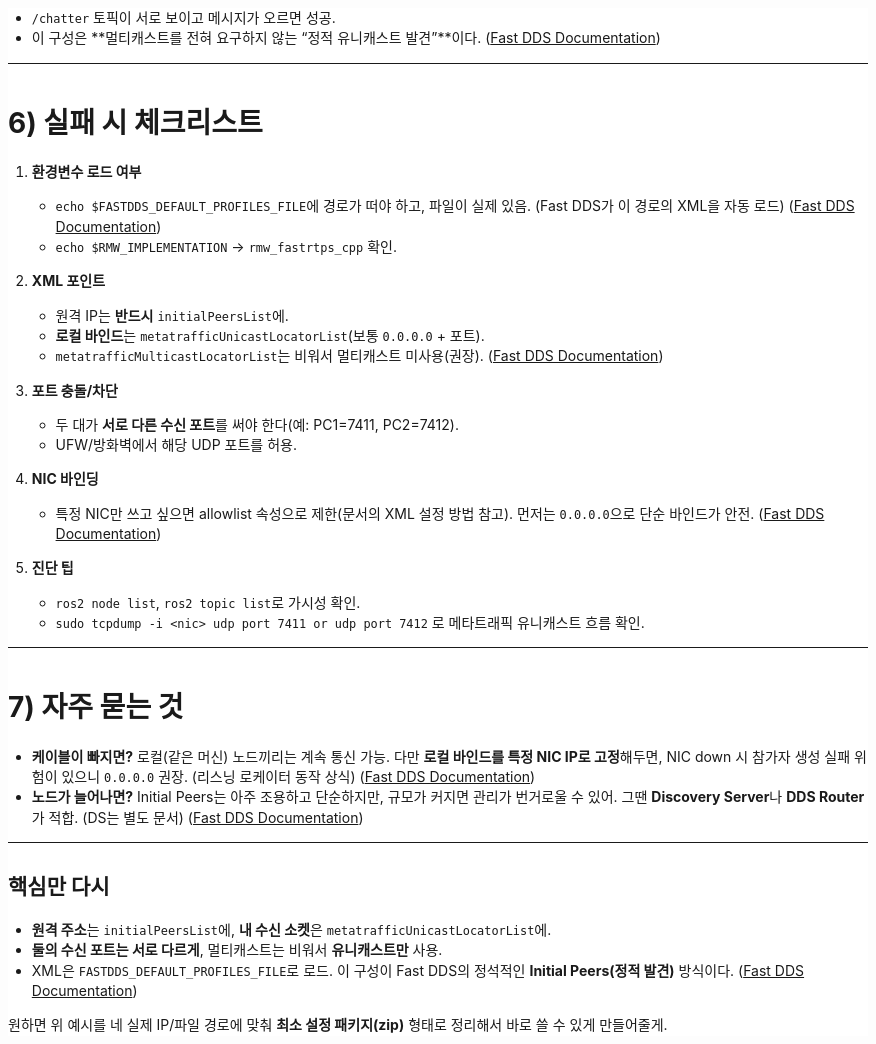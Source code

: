 * `/chatter` 토픽이 서로 보이고 메시지가 오르면 성공.
* 이 구성은 \*\*멀티캐스트를 전혀 요구하지 않는 “정적 유니캐스트 발견”\*\*이다. ([Fast DDS Documentation][1])

---

# 6) 실패 시 체크리스트

1. **환경변수 로드 여부**

   * `echo $FASTDDS_DEFAULT_PROFILES_FILE`에 경로가 떠야 하고, 파일이 실제 있음. (Fast DDS가 이 경로의 XML을 자동 로드) ([Fast DDS Documentation][4])
   * `echo $RMW_IMPLEMENTATION` → `rmw_fastrtps_cpp` 확인.
2. **XML 포인트**

   * 원격 IP는 **반드시** `initialPeersList`에.
   * **로컬 바인드**는 `metatrafficUnicastLocatorList`(보통 `0.0.0.0` + 포트).
   * `metatrafficMulticastLocatorList`는 비워서 멀티캐스트 미사용(권장). ([Fast DDS Documentation][3])
3. **포트 충돌/차단**

   * 두 대가 **서로 다른 수신 포트**를 써야 한다(예: PC1=7411, PC2=7412).
   * UFW/방화벽에서 해당 UDP 포트를 허용.
4. **NIC 바인딩**

   * 특정 NIC만 쓰고 싶으면 allowlist 속성으로 제한(문서의 XML 설정 방법 참고). 먼저는 `0.0.0.0`으로 단순 바인드가 안전. ([Fast DDS Documentation][3])
5. **진단 팁**

   * `ros2 node list`, `ros2 topic list`로 가시성 확인.
   * `sudo tcpdump -i <nic> udp port 7411 or udp port 7412` 로 메타트래픽 유니캐스트 흐름 확인.

---

# 7) 자주 묻는 것

* **케이블이 빠지면?**
  로컬(같은 머신) 노드끼리는 계속 통신 가능. 다만 **로컬 바인드를 특정 NIC IP로 고정**해두면, NIC down 시 참가자 생성 실패 위험이 있으니 `0.0.0.0` 권장. (리스닝 로케이터 동작 상식) ([Fast DDS Documentation][3])
* **노드가 늘어나면?**
  Initial Peers는 아주 조용하고 단순하지만, 규모가 커지면 관리가 번거로울 수 있어. 그땐 **Discovery Server**나 **DDS Router**가 적합. (DS는 별도 문서) ([Fast DDS Documentation][5])

---

## 핵심만 다시

* **원격 주소**는 `initialPeersList`에, **내 수신 소켓**은 `metatrafficUnicastLocatorList`에.
* **둘의 수신 포트는 서로 다르게**, 멀티캐스트는 비워서 **유니캐스트만** 사용.
* XML은 `FASTDDS_DEFAULT_PROFILES_FILE`로 로드.
  이 구성이 Fast DDS의 정석적인 **Initial Peers(정적 발견)** 방식이다. ([Fast DDS Documentation][1])

원하면 위 예시를 네 실제 IP/파일 경로에 맞춰 **최소 설정 패키지(zip)** 형태로 정리해서 바로 쓸 수 있게 만들어줄게.

[1]: https://fast-dds.docs.eprosima.com/en/v3.2.2/fastdds/use_cases/wifi/initial_peers.html?utm_source=chatgpt.com "15.2.1. Configuring Initial Peers - 3.2.2"
[2]: https://fast-dds.docs.eprosima.com/en/latest/fastdds/ros2/ros2_configure.html?utm_source=chatgpt.com "16.1. Configuring Fast DDS in ROS 2 - 3.3.0"
[3]: https://fast-dds.docs.eprosima.com/en/latest/fastdds/transport/listening_locators.html?utm_source=chatgpt.com "6.8. Listening Locators - 3.3.0"
[4]: https://fast-dds.docs.eprosima.com/en/stable/fastdds/env_vars/env_vars.html?utm_source=chatgpt.com "11. Environment variables - 3.3.0"
[5]: https://fast-dds.docs.eprosima.com/en/latest/fastdds/ros2/discovery_server/ros2_discovery_server.html?utm_source=chatgpt.com "16.2. Use ROS 2 with Fast-DDS Discovery Server - 3.3.0"



[1]: https://docs.ros.org/en/jazzy/Tutorials/Advanced/Discovery-Server/Discovery-Server.html?utm_source=chatgpt.com "Using Fast DDS Discovery Server as ..."
[2]: https://fast-dds.docs.eprosima.com/en/latest/fastddscli/cli/cli.html?utm_source=chatgpt.com "1. CLI - 3.3.0"
[3]: https://fast-dds.docs.eprosima.com/en/v3.2.2/fastdds/discovery/discovery_server.html?utm_source=chatgpt.com "5.3.4. Discovery Server Settings - 3.2.2"
[4]: https://docs.vulcanexus.org/en/iron/rst/tutorials/cloud/change_domain_discovery_server/change_domain_discovery_server.html?utm_source=chatgpt.com "3.2. Change ROS 2 Domain to Discovery Server"
[5]: https://media.readthedocs.org/pdf/eprosima-fast-rtps/stable/eprosima-fast-rtps.pdf?utm_source=chatgpt.com "Fast DDS Documentation"